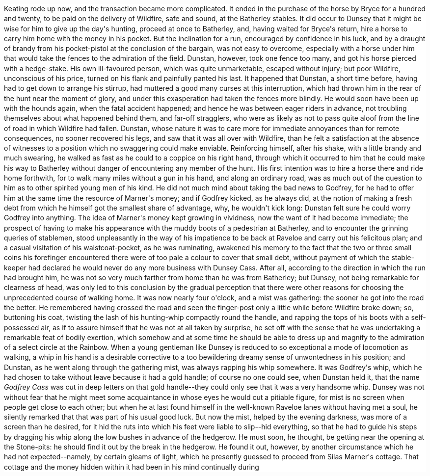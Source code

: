 Keating rode up now, and the transaction became more complicated. It ended in the purchase of the horse by Bryce for a hundred and twenty, to be paid on the delivery of Wildfire, safe and sound, at the Batherley stables. It did occur to Dunsey that it might be wise for him to give up the day's hunting, proceed at once to Batherley, and, having waited for Bryce's return, hire a horse to carry him home with the money in his pocket. But the inclination for a run, encouraged by confidence in his luck, and by a draught of brandy from his pocket-pistol at the conclusion of the bargain, was not easy to overcome, especially with a horse under him that would take the fences to the admiration of the field. Dunstan, however, took one fence too many, and got his horse pierced with a hedge-stake. His own ill-favoured person, which was quite unmarketable, escaped without injury; but poor Wildfire, unconscious of his price, turned on his flank and painfully panted his last. It happened that Dunstan, a short time before, having had to get down to arrange his stirrup, had muttered a good many curses at this interruption, which had thrown him in the rear of the hunt near the moment of glory, and under this exasperation had taken the fences more blindly. He would soon have been up with the hounds again, when the fatal accident happened; and hence he was between eager riders in advance, not troubling themselves about what happened behind them, and far-off stragglers, who were as likely as not to pass quite aloof from the line of road in which Wildfire had fallen. Dunstan, whose nature it was to care more for immediate annoyances than for remote consequences, no sooner recovered his legs, and saw that it was all over with Wildfire, than he felt a satisfaction at the absence of witnesses to a position which no swaggering could make enviable. Reinforcing himself, after his shake, with a little brandy and much swearing, he walked as fast as he could to a coppice on his right hand, through which it occurred to him that he could make his way to Batherley without danger of encountering any member of the hunt. His first intention was to hire a horse there and ride home forthwith, for to walk many miles without a gun in his hand, and along an ordinary road, was as much out of the question to him as to other spirited young men of his kind. He did not much mind about taking the bad news to Godfrey, for he had to offer him at the same time the resource of Marner's money; and if Godfrey kicked, as he always did, at the notion of making a fresh debt from which he himself got the smallest share of advantage, why, he wouldn't kick long: Dunstan felt sure he could worry Godfrey into anything. The idea of Marner's money kept growing in vividness, now the want of it had become immediate; the prospect of having to make his appearance with the muddy boots of a pedestrian at Batherley, and to encounter the grinning queries of stablemen, stood unpleasantly in the way of his impatience to be back at Raveloe and carry out his felicitous plan; and a casual visitation of his waistcoat-pocket, as he was ruminating, awakened his memory to the fact that the two or three small coins his forefinger encountered there were of too pale a colour to cover that small debt, without payment of which the stable-keeper had declared he would never do any more business with Dunsey Cass. After all, according to the direction in which the run had brought him, he was not so very much farther from home than he was from Batherley; but Dunsey, not being remarkable for clearness of head, was only led to this conclusion by the gradual perception that there were other reasons for choosing the unprecedented course of walking home. It was now nearly four o'clock, and a mist was gathering: the sooner he got into the road the better. He remembered having crossed the road and seen the finger-post only a little while before Wildfire broke down; so, buttoning his coat, twisting the lash of his hunting-whip compactly round the handle, and rapping the tops of his boots with a self-possessed air, as if to assure himself that he was not at all taken by surprise, he set off with the sense that he was undertaking a remarkable feat of bodily exertion, which somehow and at some time he should be able to dress up and magnify to the admiration of a select circle at the Rainbow. When a young gentleman like Dunsey is reduced to so exceptional a mode of locomotion as walking, a whip in his hand is a desirable corrective to a too bewildering dreamy sense of unwontedness in his position; and Dunstan, as he went along through the gathering mist, was always rapping his whip somewhere. It was Godfrey's whip, which he had chosen to take without leave because it had a gold handle; of course no one could see, when Dunstan held it, that the name _Godfrey Cass_ was cut in deep letters on that gold handle--they could only see that it was a very handsome whip. Dunsey was not without fear that he might meet some acquaintance in whose eyes he would cut a pitiable figure, for mist is no screen when people get close to each other; but when he at last found himself in the well-known Raveloe lanes without having met a soul, he silently remarked that that was part of his usual good luck. But now the mist, helped by the evening darkness, was more of a screen than he desired, for it hid the ruts into which his feet were liable to slip--hid everything, so that he had to guide his steps by dragging his whip along the low bushes in advance of the hedgerow. He must soon, he thought, be getting near the opening at the Stone-pits: he should find it out by the break in the hedgerow. He found it out, however, by another circumstance which he had not expected--namely, by certain gleams of light, which he presently guessed to proceed from Silas Marner's cottage. That cottage and the money hidden within it had been in his mind continually during